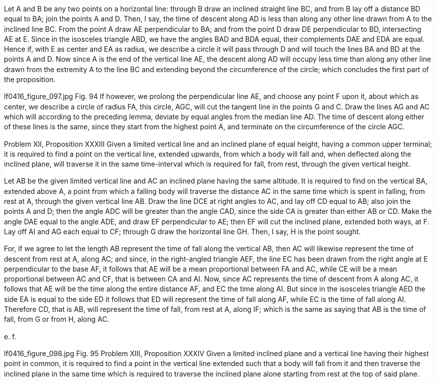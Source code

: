 Let A and B be any two points on a horizontal line: through B draw an inclined straight line BC, and from B lay off a distance BD equal to BA; join the points A and D. Then, I say, the time of descent along AD is less than along any other line drawn from A to the inclined line BC. From the point A draw AE perpendicular to BA; and from the point D draw DE perpendicular to BD, intersecting AE at E. Since in the isosceles triangle ABD, we have the angles BAD and BDA equal, their complements DAE and EDA are equal. Hence if, with E as center and EA as radius, we describe a circle it will pass through D and will touch the lines BA and BD at the points A and D. Now since A is the end of the vertical line AE, the descent along AD will occupy less time than along any other line drawn from the extremity A to the line BC and extending beyond the circumference of the circle; which concludes the first part of the proposition.

lf0416_figure_097.jpg
Fig. 94
If however, we prolong the perpendicular line AE, and choose any point F upon it, about which as center, we describe a circle of radius FA, this circle, AGC, will cut the tangent line in the points G and C. Draw the lines AG and AC which will according to the preceding lemma, deviate by equal angles from the median line AD. The time of descent along either of these lines is the same, since they start from the highest point A, and terminate on the circumference of the circle AGC.

Problem XII, Proposition XXXIII
Given a limited vertical line and an inclined plane of equal height, having a common upper terminal; it is required to find a point on the vertical line, extended upwards, from which a body will fall and, when deflected along the inclined plane, will traverse it in the same time-interval which is required for fall, from rest, through the given vertical height.

Let AB be the given limited vertical line and AC an inclined plane having the same altitude. It is required to find on the vertical BA, extended above A, a point from which a falling body will traverse the distance AC in the same time which is spent in falling, from rest at A, through the given vertical line AB. Draw the line DCE at right angles to AC, and lay off CD equal to AB; also join the points A and D; then the angle ADC will be greater than the angle CAD, since the side CA is greater than either AB or CD. Make the angle DAE equal to the angle ADE, and draw EF perpendicular to AE; then EF will cut the inclined plane, extended both ways, at F. Lay off AI and AG each equal to CF; through G draw the horizontal line GH. Then, I say, H is the point sought.

For, if we agree to let the length AB represent the time of fall along the vertical AB, then AC will likewise represent the time of descent from rest at A, along AC; and since, in the right-angled triangle AEF, the line EC has been drawn from the right angle at E perpendicular to the base AF, it follows that AE will be a mean proportional between FA and AC, while CE will be a mean proportional between AC and CF, that is between CA and AI. Now, since AC represents the time of descent from A along AC, it follows that AE will be the time along the entire distance AF, and EC the time along AI. But since in the isosceles triangle AED the side EA is equal to the side ED it follows that ED will represent the time of fall along AF, while EC is the time of fall along AI. Therefore CD, that is AB, will represent the time of fall, from rest at A, along IF; which is the same as saying that AB is the time of fall, from G or from H, along AC.

e. f.

lf0416_figure_098.jpg
Fig. 95
Problem XIII, Proposition XXXIV
Given a limited inclined plane and a vertical line having their highest point in common, it is required to find a point in the vertical line extended such that a body will fall from it and then traverse the inclined plane in the same time which is required to traverse the inclined plane alone starting from rest at the top of said plane.

